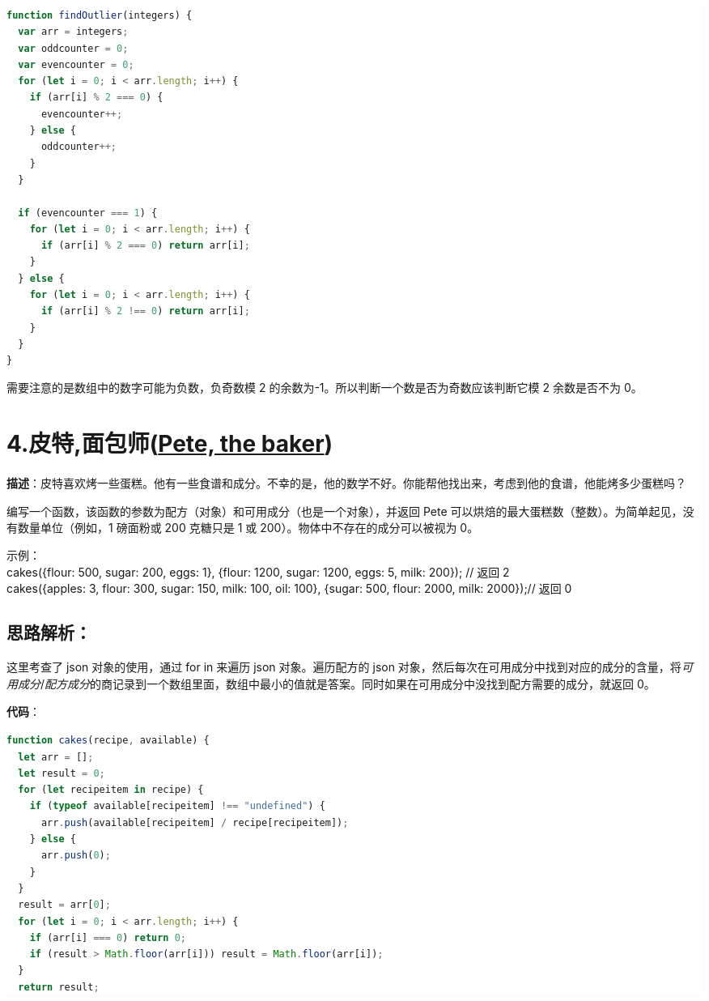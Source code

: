 ```js
function findOutlier(integers) {
  var arr = integers;
  var oddcounter = 0;
  var evencounter = 0;
  for (let i = 0; i < arr.length; i++) {
    if (arr[i] % 2 === 0) {
      evencounter++;
    } else {
      oddcounter++;
    }
  }

  if (evencounter === 1) {
    for (let i = 0; i < arr.length; i++) {
      if (arr[i] % 2 === 0) return arr[i];
    }
  } else {
    for (let i = 0; i < arr.length; i++) {
      if (arr[i] % 2 !== 0) return arr[i];
    }
  }
}
```

需要注意的是数组中的数字可能为负数，负奇数模 2 的余数为-1。所以判断一个数是否为奇数应该判断它模 2 余数是否不为 0。

# 4.皮特,面包师([Pete, the baker](https://www.codewars.com/kata/525c65e51bf619685c000059))

**描述**：皮特喜欢烤一些蛋糕。他有一些食谱和成分。不幸的是，他的数学不好。你能帮他找出来，考虑到他的食谱，他能烤多少蛋糕吗？

编写一个函数，该函数的参数为配方（对象）和可用成分（也是一个对象），并返回 Pete 可以烘焙的最大蛋糕数（整数）。为简单起见，没有数量单位（例如，1 磅面粉或 200 克糖只是 1 或 200）。物体中不存在的成分可以被视为 0。

示例：<br>
cakes({flour: 500, sugar: 200, eggs: 1}, {flour: 1200, sugar: 1200, eggs: 5, milk: 200}); // 返回 2<br>
cakes({apples: 3, flour: 300, sugar: 150, milk: 100, oil: 100}, {sugar: 500, flour: 2000, milk: 2000});// 返回 0 <br>

## 思路解析：

这里考查了 json 对象的使用，通过 for in 来遍历 json 对象。遍历配方的 json 对象，然后每次在可用成分中找到对应的成分的含量，将$可用成分/配方成分$的商记录到一个数组里面，数组中最小的值就是答案。同时如果在可用成分中没找到配方需要的成分，就返回 0。<br>

**代码**：

```js
function cakes(recipe, available) {
  let arr = [];
  let result = 0;
  for (let recipeitem in recipe) {
    if (typeof available[recipeitem] !== "undefined") {
      arr.push(available[recipeitem] / recipe[recipeitem]);
    } else {
      arr.push(0);
    }
  }
  result = arr[0];
  for (let i = 0; i < arr.length; i++) {
    if (arr[i] === 0) return 0;
    if (result > Math.floor(arr[i])) result = Math.floor(arr[i]);
  }
  return result;
```